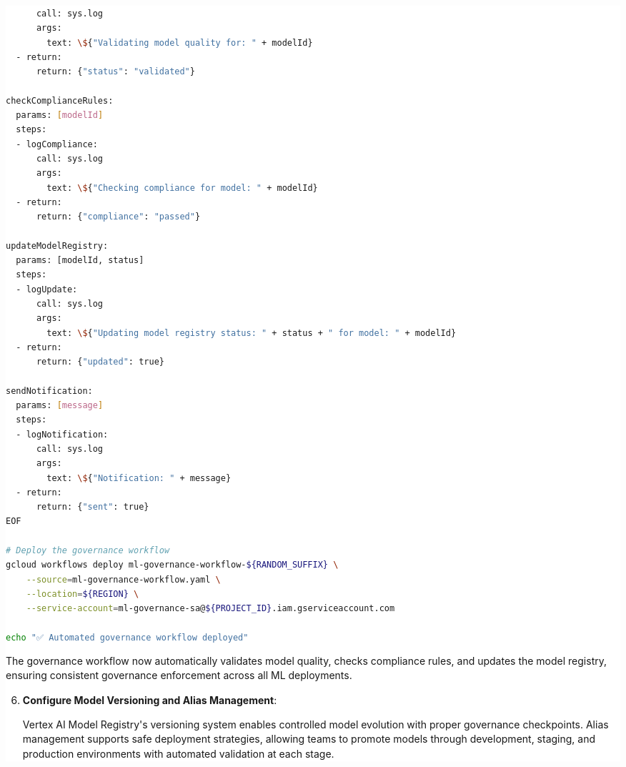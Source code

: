    ```bash
         call: sys.log
         args:
           text: \${"Validating model quality for: " + modelId}
     - return:
         return: {"status": "validated"}
   
   checkComplianceRules:
     params: [modelId]
     steps:
     - logCompliance:
         call: sys.log
         args:
           text: \${"Checking compliance for model: " + modelId}
     - return:
         return: {"compliance": "passed"}
   
   updateModelRegistry:
     params: [modelId, status]
     steps:
     - logUpdate:
         call: sys.log
         args:
           text: \${"Updating model registry status: " + status + " for model: " + modelId}
     - return:
         return: {"updated": true}
   
   sendNotification:
     params: [message]
     steps:
     - logNotification:
         call: sys.log
         args:
           text: \${"Notification: " + message}
     - return:
         return: {"sent": true}
   EOF
   
   # Deploy the governance workflow
   gcloud workflows deploy ml-governance-workflow-${RANDOM_SUFFIX} \
       --source=ml-governance-workflow.yaml \
       --location=${REGION} \
       --service-account=ml-governance-sa@${PROJECT_ID}.iam.gserviceaccount.com
   
   echo "✅ Automated governance workflow deployed"
   ```

   The governance workflow now automatically validates model quality, checks compliance rules, and updates the model registry, ensuring consistent governance enforcement across all ML deployments.

6. **Configure Model Versioning and Alias Management**:

   Vertex AI Model Registry's versioning system enables controlled model evolution with proper governance checkpoints. Alias management supports safe deployment strategies, allowing teams to promote models through development, staging, and production environments with automated validation at each stage.
